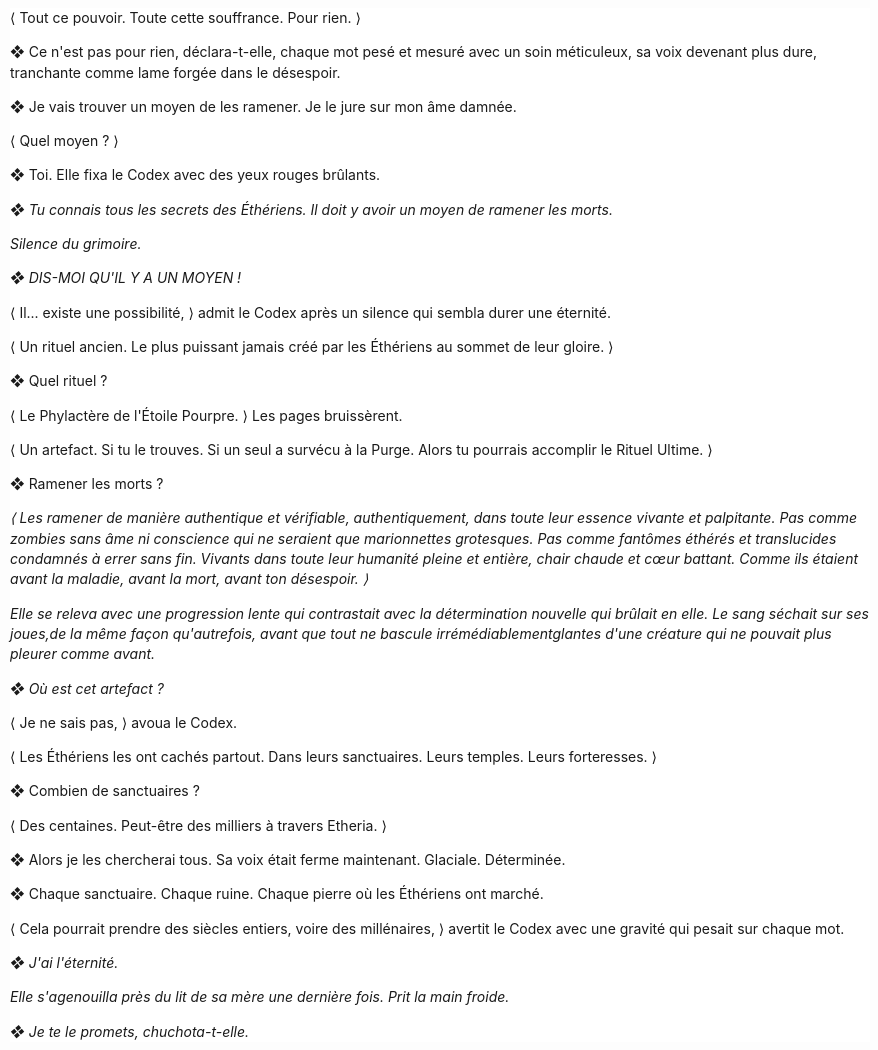 ⟨ Tout ce pouvoir. Toute cette souffrance. Pour rien. ⟩

❖ Ce n'est pas pour rien, déclara-t-elle, chaque mot pesé et mesuré avec un soin méticuleux, sa voix devenant plus dure, tranchante comme lame forgée dans le désespoir.

❖ Je vais trouver un moyen de les ramener. Je le jure sur mon âme damnée.

⟨ Quel moyen ? ⟩

❖ Toi. Elle fixa le Codex avec des yeux rouges brûlants.

*❖ Tu connais tous les secrets des Éthériens. Il doit y avoir un moyen de ramener les morts.*

*Silence du grimoire.*

*❖ DIS-MOI QU'IL Y A UN MOYEN !*

⟨ Il... existe une possibilité, ⟩ admit le Codex après un silence qui sembla durer une éternité.

⟨ Un rituel ancien. Le plus puissant jamais créé par les Éthériens au sommet de leur gloire. ⟩

❖ Quel rituel ?

⟨ Le Phylactère de l'Étoile Pourpre. ⟩ Les pages bruissèrent.

⟨ Un artefact. Si tu le trouves. Si un seul a survécu à la Purge. Alors tu pourrais accomplir le Rituel Ultime. ⟩

❖ Ramener les morts ?

*⟨ Les ramener de manière authentique et vérifiable, authentiquement, dans toute leur essence vivante et palpitante. Pas comme zombies sans âme ni conscience qui ne seraient que marionnettes grotesques. Pas comme fantômes éthérés et translucides condamnés à errer sans fin. Vivants dans toute leur humanité pleine et entière, chair chaude et cœur battant. Comme ils étaient avant la maladie, avant la mort, avant ton désespoir. ⟩*

*Elle se releva avec une progression lente qui contrastait avec la détermination nouvelle qui brûlait en elle. Le sang séchait sur ses joues,de la même façon qu'autrefois, avant que tout ne bascule irrémédiablementglantes d'une créature qui ne pouvait plus pleurer comme avant.*

*❖ Où est cet artefact ?*

⟨ Je ne sais pas, ⟩ avoua le Codex.

⟨ Les Éthériens les ont cachés partout. Dans leurs sanctuaires. Leurs temples. Leurs forteresses. ⟩

❖ Combien de sanctuaires ?

⟨ Des centaines. Peut-être des milliers à travers Etheria. ⟩

❖ Alors je les chercherai tous. Sa voix était ferme maintenant. Glaciale. Déterminée.

❖ Chaque sanctuaire. Chaque ruine. Chaque pierre où les Éthériens ont marché.

⟨ Cela pourrait prendre des siècles entiers, voire des millénaires, ⟩ avertit le Codex avec une gravité qui pesait sur chaque mot.

*❖ J'ai l'éternité.*

*Elle s'agenouilla près du lit de sa mère une dernière fois. Prit la main froide.*

*❖ Je te le promets, chuchota-t-elle.*
